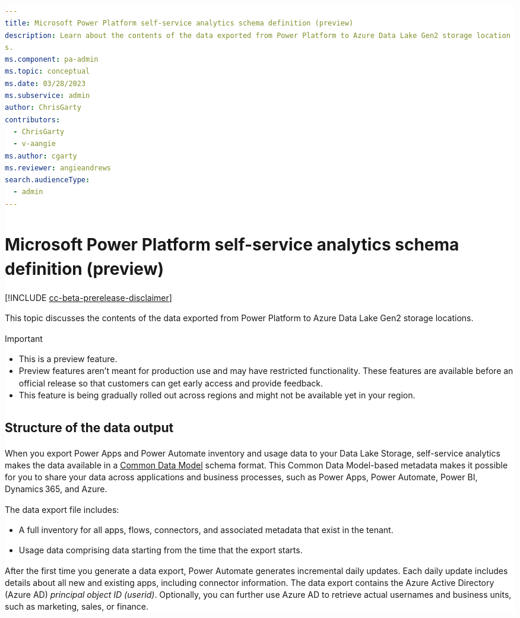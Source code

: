 ```yaml
---
title: Microsoft Power Platform self-service analytics schema definition (preview)
description: Learn about the contents of the data exported from Power Platform to Azure Data Lake Gen2 storage locations. 
ms.component: pa-admin
ms.topic: conceptual
ms.date: 03/28/2023
ms.subservice: admin
author: ChrisGarty
contributors:
  - ChrisGarty
  - v-aangie
ms.author: cgarty
ms.reviewer: angieandrews
search.audienceType: 
  - admin
---
```


# Microsoft Power Platform self-service analytics schema definition (preview)

[!INCLUDE [cc-beta-prerelease-disclaimer](../includes/cc-beta-prerelease-disclaimer.md)]

This topic discusses the contents of the data exported from Power Platform to Azure Data Lake Gen2 storage locations.  

> [!IMPORTANT]
> - This is a preview feature.
> - Preview features aren’t meant for production use and may have restricted functionality. These features are available before an official release so that customers can get early access and provide feedback.
> - This feature is being gradually rolled out across regions and might not be available yet in your region.

## Structure of the data output

When you export Power Apps and Power Automate inventory and usage data to your Data Lake Storage, self-service analytics makes the data available in a [Common Data Model](/common-data-model/) schema format. This Common Data Model-based metadata makes it possible for you to share your data across applications and business processes, such as Power Apps, Power Automate, Power BI, Dynamics 365, and Azure.

The data export file includes:  

- A full inventory for all apps, flows, connectors, and associated metadata that exist in the tenant.

- Usage data comprising data starting from the time that the export starts.

After the first time you generate a data export, Power Automate generates incremental daily updates. Each daily update includes details about all new and existing apps, including connector information. The data export contains the Azure Active Directory (Azure AD) *principal object ID (userid)*. Optionally, you can further use Azure AD to retrieve actual usernames and business units, such as marketing, sales, or finance.
